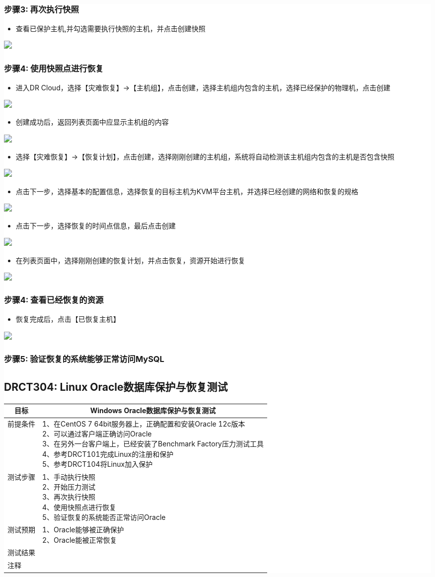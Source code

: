 ### 步骤3: 再次执行快照

* 查看已保护主机,并勾选需要执行快照的主机，并点击创建快照

![](images/DRCT108-1.png)

### 步骤4: 使用快照点进行恢复

* 进入DR Cloud，选择【灾难恢复】->【主机组】，点击创建，选择主机组内包含的主机，选择已经保护的物理机，点击创建

![](images/DRCT201-1.png)

* 创建成功后，返回列表页面中应显示主机组的内容

![](images/DRCT201-2.png)

* 选择【灾难恢复】->【恢复计划】，点击创建，选择刚刚创建的主机组，系统将自动检测该主机组内包含的主机是否包含快照

![](images/DRCT201-3.png)

* 点击下一步，选择基本的配置信息，选择恢复的目标主机为KVM平台主机，并选择已经创建的网络和恢复的规格

![](images/DRCT201-4.png)

* 点击下一步，选择恢复的时间点信息，最后点击创建

![](images/DRCT201-5.png)

* 在列表页面中，选择刚刚创建的恢复计划，并点击恢复，资源开始进行恢复

![](images/DRCT201-6.png)

### 步骤4: 查看已经恢复的资源

* 恢复完成后，点击【已恢复主机】

![](images/DRCT201-7.png)

### 步骤5: 验证恢复的系统能够正常访问MySQL

## DRCT304: Linux Oracle数据库保护与恢复测试

|目标|Windows Oracle数据库保护与恢复测试|
|-------|----------------|
|前提条件|1、在CentOS 7 64bit服务器上，正确配置和安装Oracle 12c版本<br/>2、可以通过客户端正确访问Oracle<br/>3、在另外一台客户端上，已经安装了Benchmark Factory压力测试工具<br/>4、参考DRCT101完成Linux的注册和保护<br/>5、参考DRCT104将Linux加入保护|
|测试步骤|1、手动执行快照<br/>2、开始压力测试<br/>3、再次执行快照<br/>4、使用快照点进行恢复<br/>5、验证恢复的系统能否正常访问Oracle|
|测试预期|1、Oracle能够被正确保护<br/>2、Oracle能被正常恢复|
|测试结果||
|注释||
